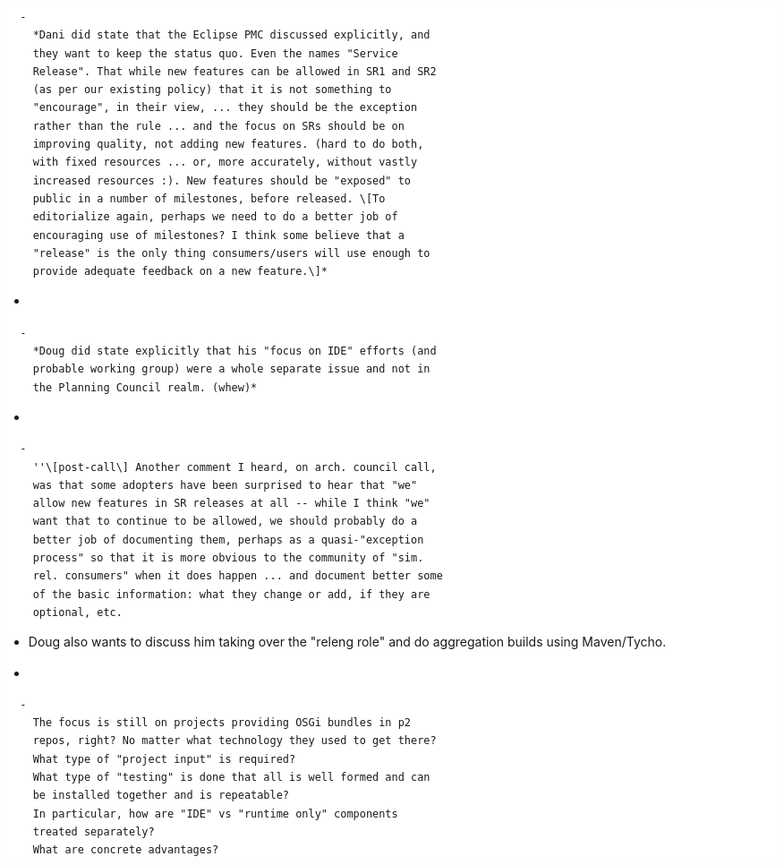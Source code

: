       -
        *Dani did state that the Eclipse PMC discussed explicitly, and
        they want to keep the status quo. Even the names "Service
        Release". That while new features can be allowed in SR1 and SR2
        (as per our existing policy) that it is not something to
        "encourage", in their view, ... they should be the exception
        rather than the rule ... and the focus on SRs should be on
        improving quality, not adding new features. (hard to do both,
        with fixed resources ... or, more accurately, without vastly
        increased resources :). New features should be "exposed" to
        public in a number of milestones, before released. \[To
        editorialize again, perhaps we need to do a better job of
        encouraging use of milestones? I think some believe that a
        "release" is the only thing consumers/users will use enough to
        provide adequate feedback on a new feature.\]*



  -

      -
        *Doug did state explicitly that his "focus on IDE" efforts (and
        probable working group) were a whole separate issue and not in
        the Planning Council realm. (whew)*



  -

      -
        ''\[post-call\] Another comment I heard, on arch. council call,
        was that some adopters have been surprised to hear that "we"
        allow new features in SR releases at all -- while I think "we"
        want that to continue to be allowed, we should probably do a
        better job of documenting them, perhaps as a quasi-"exception
        process" so that it is more obvious to the community of "sim.
        rel. consumers" when it does happen ... and document better some
        of the basic information: what they change or add, if they are
        optional, etc.



  - Doug also wants to discuss him taking over the "releng role" and do
    aggregation builds using Maven/Tycho.



  -

      -
        The focus is still on projects providing OSGi bundles in p2
        repos, right? No matter what technology they used to get there?
        What type of "project input" is required?
        What type of "testing" is done that all is well formed and can
        be installed together and is repeatable?
        In particular, how are "IDE" vs "runtime only" components
        treated separately?
        What are concrete advantages?
